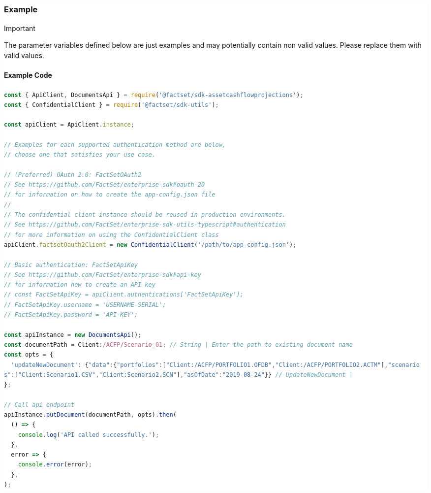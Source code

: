 ### Example

> [!IMPORTANT]
> The parameter variables defined below are just examples and may potentially contain non valid values. Please replace them with valid values.

#### Example Code

```javascript
const { ApiClient, DocumentsApi } = require('@factset/sdk-assetcashflowprojections');
const { ConfidentialClient } = require('@factset/sdk-utils');

const apiClient = ApiClient.instance;

// Examples for each supported authentication method are below,
// choose one that satisfies your use case.

// (Preferred) OAuth 2.0: FactSetOAuth2
// See https://github.com/FactSet/enterprise-sdk#oauth-20
// for information on how to create the app-config.json file
//
// The confidential client instance should be reused in production environments.
// See https://github.com/FactSet/enterprise-sdk-utils-typescript#authentication
// for more information on using the ConfidentialClient class
apiClient.factsetOauth2Client = new ConfidentialClient('/path/to/app-config.json');

// Basic authentication: FactSetApiKey
// See https://github.com/FactSet/enterprise-sdk#api-key
// for information how to create an API key
// const FactSetApiKey = apiClient.authentications['FactSetApiKey'];
// FactSetApiKey.username = 'USERNAME-SERIAL';
// FactSetApiKey.password = 'API-KEY';

const apiInstance = new DocumentsApi();
const documentPath = Client:/ACFP/Scenario_01; // String | Enter the path to existing document name
const opts = {
  'updateNewDocument': {"data":{"portfolios":["Client:/ACFP/PORTFOLIO1.OFDB","Client:/ACFP/PORTFOLIO2.ACTM"],"scenarios":["Client:Scenario1.CSV","Client:Scenario2.SCN"],"asOfDate":"2019-08-24"}} // UpdateNewDocument | 
};

// Call api endpoint
apiInstance.putDocument(documentPath, opts).then(
  () => {
    console.log('API called successfully.');
  },
  error => {
    console.error(error);
  },
);

```
